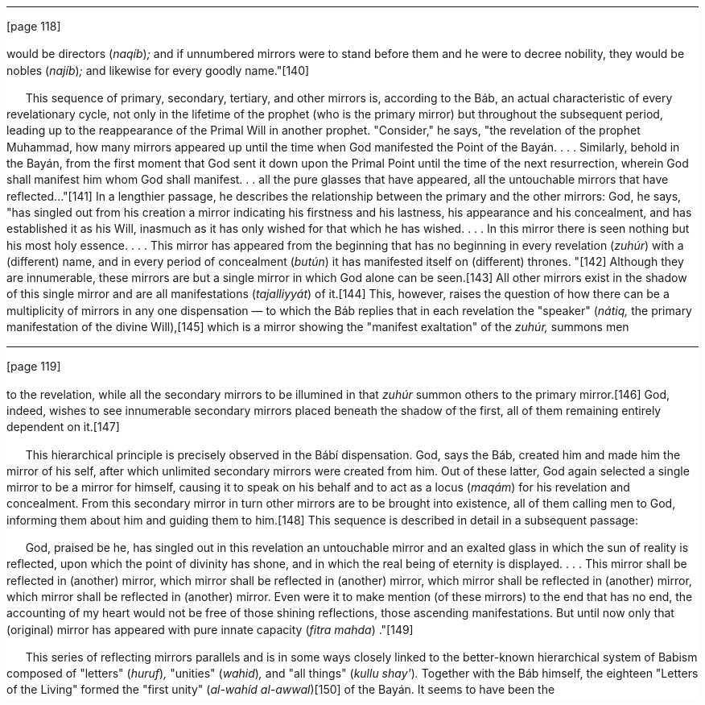 
* * *

\[page 118\]  
  
would be directors (_naqíb_)_;_ and if unnumbered mirrors were to stand before them and he were to decree nobility, they would be nobles (_najíb_)_;_ and likewise for every goodly name."\[140\]  
  
      This sequence of primary, secondary, tertiary, and other mirrors is, according to the Báb, an actual characteristic of every revelationary cycle, not only in the lifetime of the prophet (who is the primary mirror) but throughout the subsequent period, leading up to the reappearance of the Primal Will in another prophet. "Consider," he says, "the revelation of the prophet Muhammad, how many mirrors appeared up until the time when God manifested the Point of the Bayán. . . . Similarly, behold in the Bayán, from the first moment that God sent it down upon the Primal Point until the time of the next resurrection, wherein God shall manifest him whom God shall manifest. . . all the pure glasses that have appeared, all the untouchable mirrors that have reflected..."\[141\] In a lengthier passage, he describes the relationship between the primary and the other mirrors: God, he says, "has singled out from his creation a mirror indicating his firstness and his lastness, his appearance and his concealment, and has established it as his Will, inasmuch as it has only wished for that which he has wished. . . . In this mirror there is seen nothing but his most holy essence. . . . This mirror has appeared from the beginning that has no beginning in every revelation (_zuhúr_)  with a (different) name, and in every period of concealment (_butún_)  it has manifested itself on (different) thrones. "\[142\] Although they are innumerable, these mirrors are but a single mirror in which God alone can be seen.\[143\] All other mirrors exist in the shadow of this single mirror and are all manifestations (_tajalliyyát_)  of it.\[144\] This, however, raises the question of how there can be a multiplicity of mirrors in any one dispensation — to which the Báb replies that in each revelation the "speaker" (_nátiq,_ the primary manifestation of the divine Will),\[145\] which is a mirror showing the "manifest exaltation" of the _zuhúr,_ summons men  
  

* * *

\[page 119\]  
  
to the revelation, while all the secondary mirrors to be illumined in that _zuhúr_ summon others to the primary mirror.\[146\] God, indeed, wishes to see innumerable secondary mirrors placed beneath the shadow of the first, all of them remaining entirely dependent on it.\[147\]  
  
      This hierarchical principle is precisely observed in the Bábí dispensation. God, says the Báb, created him and made him the mirror of his self, after which unlimited secondary mirrors were created from him. Out of these latter, God again selected a single mirror to be a mirror for himself, causing it to speak on his behalf and to act as a locus (_maqám_)  for his revelation and concealment. From this secondary mirror in turn other mirrors are to be brought into existence, all of them calling men to God, informing them about him and guiding them to him.\[148\] This sequence is described in detail in a subsequent passage:  
  
      God, praised be he, has singled out in this revelation an untouchable mirror and an exalted glass in which the sun of reality is reflected, upon which the point of divinity has shone, and in which the real being of eternity is displayed. . . . This mirror shall be reflected in (another) mirror, which mirror shall be reflected in (another) mirror, which mirror shall be reflected in (another) mirror, which mirror shall be reflected in (another) mirror. Even were it to make mention (of these mirrors) to the end that has no end, the accounting of my heart would not be free of those shining reflections, those ascending manifestations. But until now only that (original) mirror has appeared with pure innate capacity (_fitra mahda_)  ."\[149\]  
  
      This series of reflecting mirrors parallels and is in some ways closely linked to the better-known hierarchical system of Babism composed of "letters" (_huruf_)_,_ "unities" (_wahid_)_,_ and "all things" (_kullu shay'_)_._ Together with the Báb himself, the eighteen "Letters of the Living" formed the "first unity" (_al-wahíd al-awwal_)\[150\]  of the Bayán. It seems to have been the  
  